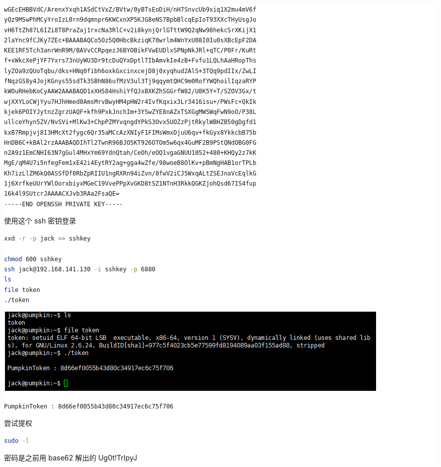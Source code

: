 ```
wGEcEHBBVdC/ArenxYxqh1ASdCtVxZ/BVtw/0yBTsEoDiH/nH7SnvcUb9xiq1X2mu4mV6f
yQz9MSwPhMCyYroIzL0rn9dqmnpr6KWCxnXP5KJG8eNS7BpbBlcqEpIoT93XXcTHyUsgJo
vH6TtZh87L6IZi8T8PraZaj1rxcNa3RlC+v2i8kynjQrlGTttW9Q2qNw98hekcSrXKijX1
2laYnc9fCJKy7ZEc+BAAABAQCo5Oz5Q0HbcBkziqK70wrlm4WnYxU08I0Iu0sXBcEpF2DA
KEE1RF5Tch3anrWnR9M/BAVvCCRpqezJ6BYOBikFVwEUDlxSPNpNkJRl+qTC/P0Fr/KuRt
f+xWkcXePjYF7Yxrs73nUyWU3Dr9tcDuQYxDptlTIbAmvkIe4zB+Fvfu1LQLhAaHRopThs
lyZOa9zQUoTqbu/dks+HNq0fibh6oxkGxcinxcejD8j0xyqhud2AlS+3TQq9pdIIx/ZwLI
fNqzGS8y4JojKGnys55sdTk3SBhN86ufMzV3ul3Tj9qqymtQHC9m0RofYWQhoilIqzaRYP
kWOuRHebKoCyAAW2AAABAQD1xXH584HshiYfQJxBXKZhSGGrfW82/U8K5Y+T/SZOV3Gx/t
wjXXYLoCWjYyu7HJhHmed0AmsMrvBwyHM4pHW2r4IvfKqxix3Lr3416isu+/PWsFc+QkIk
kjek6POIYJytnzZgrzUAQF+kfh9PxkJnchIm+3YSwZYE8nAZxTSXGgMWSWqFwN9oO/P38L
ullceYhyn5ZV/NvSVi+MlKw3+ChpPZMYvqngdYPkS3Ovx5UOZzPjtRkylWBHZB50gDgfd1
kxB7Rmpjvj8I3HMcXt2fygc6Qr35aMCcAzXNIyF1FIMsWmxDjuU6qv+fkGyx8YkkcbB75b
HnDB6C+kBAl2rzAAABAQDIhTl2TwnR96BJO5KT926OTOm5w6qx4GuMF2B9PStQNdOBG0FG
n2A9z1EmCNHI63N7gGul4MHxYm69YdnQtah/CeOh/eOQ1vgaGNUU1052+480+KHQy2z7kK
MgE/qM4U7i5nfegFem1xE42i4EytRY2ag+gga4wZfe/98woeB8OlKv+pBmNgHAB1orTPLb
Kh7izLlZM6kQ0ASSfDf0RbZpRIIU1ngRXRn94iZvn/8fwV2iCJ5WxqALtZSEJnaVcEqlkG
1j6XrfkeUUrYWlOorxbiyxMGeC19VvePPpXvGKD8tSZ1NTnH3RkkQGKZjohQsd67IS4fup
16k4l9SUtcrJAAAACXJvb3RAa2FsaQE=
-----END OPENSSH PRIVATE KEY-----
```

使用这个 ssh 密钥登录
```bash
xxd -r -p jack >> sshkey

chmod 600 sshkey
ssh jack@192.168.141.130 -i sshkey -p 6880
ls
file token
./token
```

![](../../../../../assets/img/安全/实验/VulnHub/Mission-Pumpkin/PumpkinFestival/18.png)

```
PumpkinToken : 8d66ef0055b43d80c34917ec6c75f706
```

尝试提权
```bash
sudo -l
```

密码是之前用 base62 解出的 Ug0t!TrIpyJ
